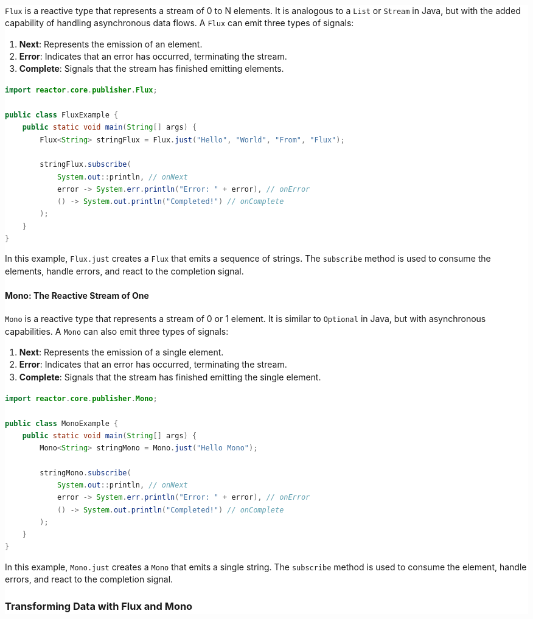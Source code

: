 `Flux` is a reactive type that represents a stream of 0 to N elements. It is analogous to a `List` or `Stream` in Java, but with the added capability of handling asynchronous data flows. A `Flux` can emit three types of signals:

1. **Next**: Represents the emission of an element.
2. **Error**: Indicates that an error has occurred, terminating the stream.
3. **Complete**: Signals that the stream has finished emitting elements.

```java
import reactor.core.publisher.Flux;

public class FluxExample {
    public static void main(String[] args) {
        Flux<String> stringFlux = Flux.just("Hello", "World", "From", "Flux");
        
        stringFlux.subscribe(
            System.out::println, // onNext
            error -> System.err.println("Error: " + error), // onError
            () -> System.out.println("Completed!") // onComplete
        );
    }
}
```

In this example, `Flux.just` creates a `Flux` that emits a sequence of strings. The `subscribe` method is used to consume the elements, handle errors, and react to the completion signal.

#### Mono: The Reactive Stream of One

`Mono` is a reactive type that represents a stream of 0 or 1 element. It is similar to `Optional` in Java, but with asynchronous capabilities. A `Mono` can also emit three types of signals:

1. **Next**: Represents the emission of a single element.
2. **Error**: Indicates that an error has occurred, terminating the stream.
3. **Complete**: Signals that the stream has finished emitting the single element.

```java
import reactor.core.publisher.Mono;

public class MonoExample {
    public static void main(String[] args) {
        Mono<String> stringMono = Mono.just("Hello Mono");
        
        stringMono.subscribe(
            System.out::println, // onNext
            error -> System.err.println("Error: " + error), // onError
            () -> System.out.println("Completed!") // onComplete
        );
    }
}
```

In this example, `Mono.just` creates a `Mono` that emits a single string. The `subscribe` method is used to consume the element, handle errors, and react to the completion signal.

### Transforming Data with Flux and Mono
